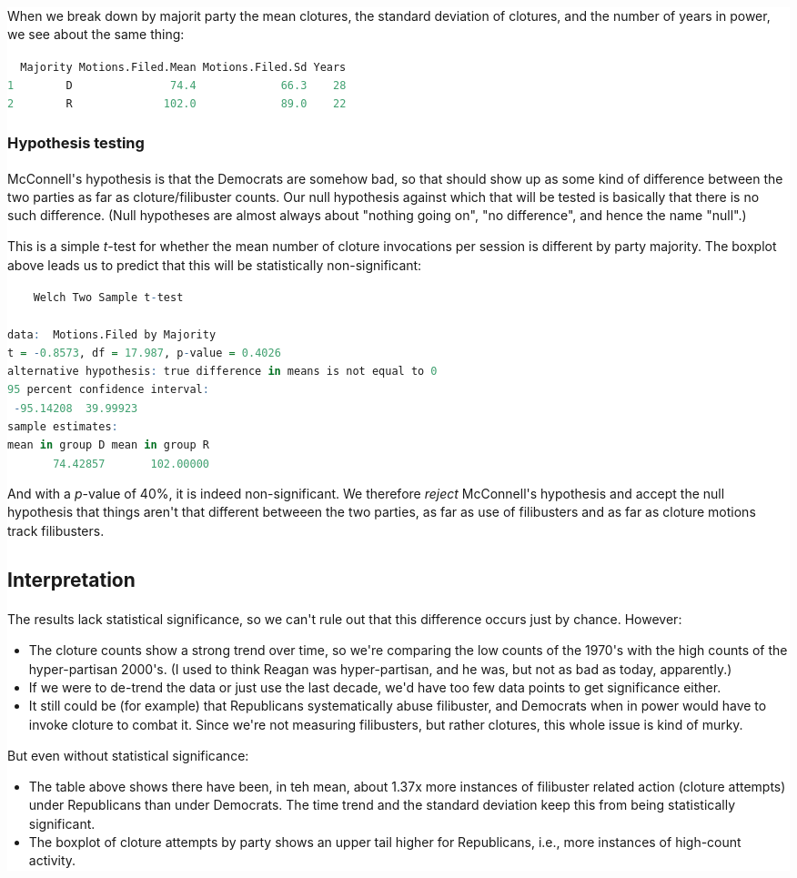 When we break down by majorit party the mean clotures, the standard deviation of clotures,
and the number of years in power, we see about the same thing:  
```R
  Majority Motions.Filed.Mean Motions.Filed.Sd Years
1        D               74.4             66.3    28
2        R              102.0             89.0    22
```

### Hypothesis testing  

McConnell's hypothesis is that the Democrats are somehow bad, so that should show up as
some kind of difference between the two parties as far as cloture/filibuster counts.  Our
null hypothesis against which that will be tested is basically that there is no such
difference.  (Null hypotheses are almost always about "nothing going on", "no difference",
and hence the name "null".)  

This is a simple $t$-test for whether the mean number of cloture invocations per session
is different by party majority.  The boxplot above leads us to predict that this will be
statistically non-significant:  

```R
	Welch Two Sample t-test

data:  Motions.Filed by Majority
t = -0.8573, df = 17.987, p-value = 0.4026
alternative hypothesis: true difference in means is not equal to 0
95 percent confidence interval:
 -95.14208  39.99923
sample estimates:
mean in group D mean in group R 
       74.42857       102.00000 
```

And with a $p$-value of 40%, it is indeed non-significant.  We therefore _reject_
McConnell's hypothesis and accept the null hypothesis that things aren't that different
betweeen the two parties, as far as use of filibusters and as far as cloture motions track
filibusters.  


## Interpretation  

The results lack statistical significance, so we can't rule out that this difference
occurs just by chance.  However:  
- The cloture counts show a strong trend over time, so we're comparing the low counts of
  the 1970's with the high counts of the hyper-partisan 2000's.  (I used to think Reagan
  was hyper-partisan, and he was, but not as bad as today, apparently.)  
- If we were to de-trend the data or just use the last decade, we'd have too few data
  points to get significance either.  
- It still could be (for example) that Republicans systematically abuse filibuster, and
  Democrats when in power would have to invoke cloture to combat it.  Since we're not
  measuring filibusters, but rather clotures, this whole issue is kind of murky.  
  
But even without statistical significance:  
- The table above shows there have been, in teh mean, about 1.37x more instances of
  filibuster related action (cloture attempts) under Republicans than under Democrats.
  The time trend and the standard deviation keep this from being statistically
  significant.  
- The boxplot of cloture attempts by party shows an upper tail higher for Republicans,
  i.e., more instances of high-count activity.  
  